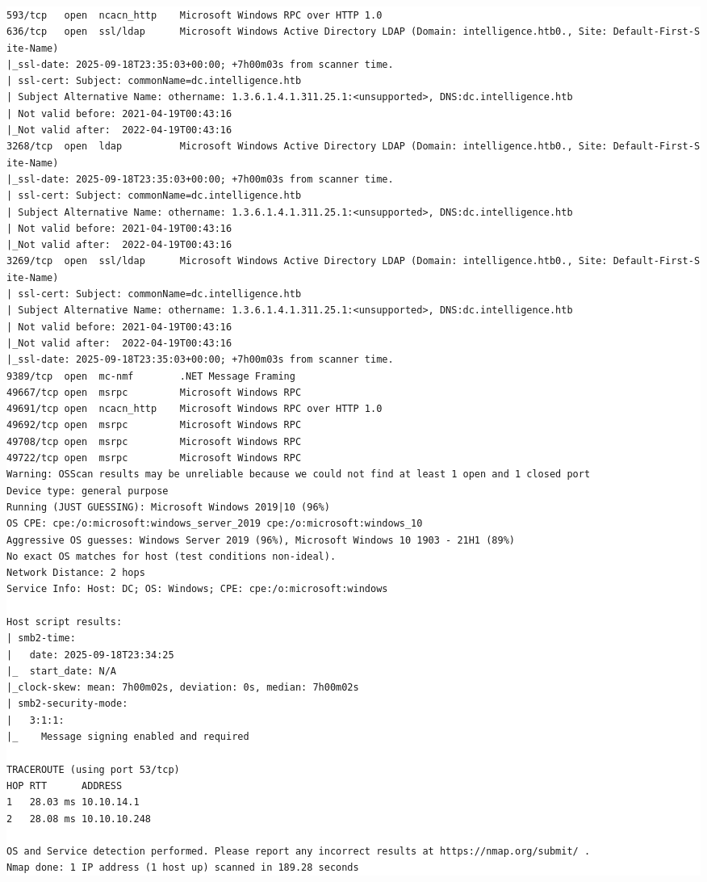 ```
593/tcp   open  ncacn_http    Microsoft Windows RPC over HTTP 1.0
636/tcp   open  ssl/ldap      Microsoft Windows Active Directory LDAP (Domain: intelligence.htb0., Site: Default-First-Site-Name)
|_ssl-date: 2025-09-18T23:35:03+00:00; +7h00m03s from scanner time.
| ssl-cert: Subject: commonName=dc.intelligence.htb
| Subject Alternative Name: othername: 1.3.6.1.4.1.311.25.1:<unsupported>, DNS:dc.intelligence.htb
| Not valid before: 2021-04-19T00:43:16
|_Not valid after:  2022-04-19T00:43:16
3268/tcp  open  ldap          Microsoft Windows Active Directory LDAP (Domain: intelligence.htb0., Site: Default-First-Site-Name)
|_ssl-date: 2025-09-18T23:35:03+00:00; +7h00m03s from scanner time.
| ssl-cert: Subject: commonName=dc.intelligence.htb
| Subject Alternative Name: othername: 1.3.6.1.4.1.311.25.1:<unsupported>, DNS:dc.intelligence.htb
| Not valid before: 2021-04-19T00:43:16
|_Not valid after:  2022-04-19T00:43:16                                                                                               
3269/tcp  open  ssl/ldap      Microsoft Windows Active Directory LDAP (Domain: intelligence.htb0., Site: Default-First-Site-Name)     
| ssl-cert: Subject: commonName=dc.intelligence.htb
| Subject Alternative Name: othername: 1.3.6.1.4.1.311.25.1:<unsupported>, DNS:dc.intelligence.htb
| Not valid before: 2021-04-19T00:43:16
|_Not valid after:  2022-04-19T00:43:16
|_ssl-date: 2025-09-18T23:35:03+00:00; +7h00m03s from scanner time.
9389/tcp  open  mc-nmf        .NET Message Framing
49667/tcp open  msrpc         Microsoft Windows RPC
49691/tcp open  ncacn_http    Microsoft Windows RPC over HTTP 1.0
49692/tcp open  msrpc         Microsoft Windows RPC
49708/tcp open  msrpc         Microsoft Windows RPC
49722/tcp open  msrpc         Microsoft Windows RPC
Warning: OSScan results may be unreliable because we could not find at least 1 open and 1 closed port
Device type: general purpose
Running (JUST GUESSING): Microsoft Windows 2019|10 (96%)
OS CPE: cpe:/o:microsoft:windows_server_2019 cpe:/o:microsoft:windows_10
Aggressive OS guesses: Windows Server 2019 (96%), Microsoft Windows 10 1903 - 21H1 (89%)
No exact OS matches for host (test conditions non-ideal).
Network Distance: 2 hops
Service Info: Host: DC; OS: Windows; CPE: cpe:/o:microsoft:windows

Host script results:
| smb2-time: 
|   date: 2025-09-18T23:34:25
|_  start_date: N/A
|_clock-skew: mean: 7h00m02s, deviation: 0s, median: 7h00m02s
| smb2-security-mode: 
|   3:1:1: 
|_    Message signing enabled and required

TRACEROUTE (using port 53/tcp)
HOP RTT      ADDRESS
1   28.03 ms 10.10.14.1
2   28.08 ms 10.10.10.248

OS and Service detection performed. Please report any incorrect results at https://nmap.org/submit/ .
Nmap done: 1 IP address (1 host up) scanned in 189.28 seconds
```
